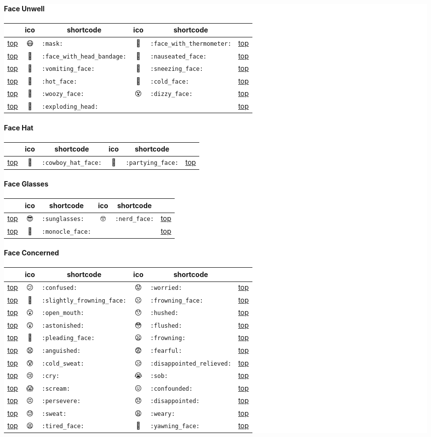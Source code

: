 #### Face Unwell

|                          |           ico            | shortcode                  |           ico           | shortcode                 |                           |
| ------------------------ | :----------------------: | -------------------------- | :---------------------: | ------------------------- | ------------------------- |
| [top](#smileys--emotion) |          :mask:          | `:mask:`                   | :face_with_thermometer: | `:face_with_thermometer:` | [top](#table-of-contents) |
| [top](#smileys--emotion) | :face_with_head_bandage: | `:face_with_head_bandage:` |    :nauseated_face:     | `:nauseated_face:`        | [top](#table-of-contents) |
| [top](#smileys--emotion) |     :vomiting_face:      | `:vomiting_face:`          |     :sneezing_face:     | `:sneezing_face:`         | [top](#table-of-contents) |
| [top](#smileys--emotion) |        :hot_face:        | `:hot_face:`               |       :cold_face:       | `:cold_face:`             | [top](#table-of-contents) |
| [top](#smileys--emotion) |       :woozy_face:       | `:woozy_face:`             |      :dizzy_face:       | `:dizzy_face:`            | [top](#table-of-contents) |
| [top](#smileys--emotion) |     :exploding_head:     | `:exploding_head:`         |                         |                           | [top](#table-of-contents) |

#### Face Hat

|                          |        ico        | shortcode           |       ico       | shortcode         |                           |
| ------------------------ | :---------------: | ------------------- | :-------------: | ----------------- | ------------------------- |
| [top](#smileys--emotion) | :cowboy_hat_face: | `:cowboy_hat_face:` | :partying_face: | `:partying_face:` | [top](#table-of-contents) |

#### Face Glasses

|                          |      ico       | shortcode        |     ico     | shortcode     |                           |
| ------------------------ | :------------: | ---------------- | :---------: | ------------- | ------------------------- |
| [top](#smileys--emotion) |  :sunglasses:  | `:sunglasses:`   | :nerd_face: | `:nerd_face:` | [top](#table-of-contents) |
| [top](#smileys--emotion) | :monocle_face: | `:monocle_face:` |             |               | [top](#table-of-contents) |

#### Face Concerned

|                          |           ico            | shortcode                  |           ico           | shortcode                 |                           |
| ------------------------ | :----------------------: | -------------------------- | :---------------------: | ------------------------- | ------------------------- |
| [top](#smileys--emotion) |        :confused:        | `:confused:`               |        :worried:        | `:worried:`               | [top](#table-of-contents) |
| [top](#smileys--emotion) | :slightly_frowning_face: | `:slightly_frowning_face:` |     :frowning_face:     | `:frowning_face:`         | [top](#table-of-contents) |
| [top](#smileys--emotion) |       :open_mouth:       | `:open_mouth:`             |        :hushed:         | `:hushed:`                | [top](#table-of-contents) |
| [top](#smileys--emotion) |       :astonished:       | `:astonished:`             |        :flushed:        | `:flushed:`               | [top](#table-of-contents) |
| [top](#smileys--emotion) |     :pleading_face:      | `:pleading_face:`          |       :frowning:        | `:frowning:`              | [top](#table-of-contents) |
| [top](#smileys--emotion) |       :anguished:        | `:anguished:`              |        :fearful:        | `:fearful:`               | [top](#table-of-contents) |
| [top](#smileys--emotion) |       :cold_sweat:       | `:cold_sweat:`             | :disappointed_relieved: | `:disappointed_relieved:` | [top](#table-of-contents) |
| [top](#smileys--emotion) |          :cry:           | `:cry:`                    |          :sob:          | `:sob:`                   | [top](#table-of-contents) |
| [top](#smileys--emotion) |         :scream:         | `:scream:`                 |      :confounded:       | `:confounded:`            | [top](#table-of-contents) |
| [top](#smileys--emotion) |       :persevere:        | `:persevere:`              |     :disappointed:      | `:disappointed:`          | [top](#table-of-contents) |
| [top](#smileys--emotion) |         :sweat:          | `:sweat:`                  |         :weary:         | `:weary:`                 | [top](#table-of-contents) |
| [top](#smileys--emotion) |       :tired_face:       | `:tired_face:`             |     :yawning_face:      | `:yawning_face:`          | [top](#table-of-contents) |
